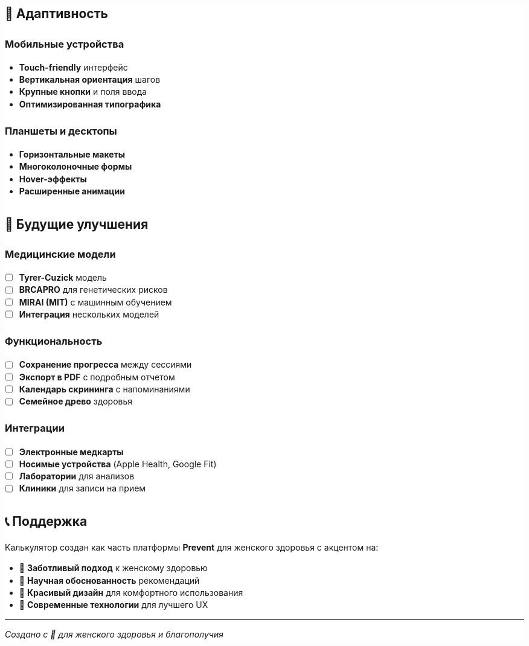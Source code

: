 ## 📱 Адаптивность

### Мобильные устройства
- **Touch-friendly** интерфейс
- **Вертикальная ориентация** шагов
- **Крупные кнопки** и поля ввода
- **Оптимизированная типографика**

### Планшеты и десктопы
- **Горизонтальные макеты**
- **Многоколоночные формы**
- **Hover-эффекты**
- **Расширенные анимации**

## 🔮 Будущие улучшения

### Медицинские модели
- [ ] **Tyrer-Cuzick** модель
- [ ] **BRCAPRO** для генетических рисков
- [ ] **MIRAI (MIT)** с машинным обучением
- [ ] **Интеграция** нескольких моделей

### Функциональность
- [ ] **Сохранение прогресса** между сессиями
- [ ] **Экспорт в PDF** с подробным отчетом
- [ ] **Календарь скрининга** с напоминаниями
- [ ] **Семейное древо** здоровья

### Интеграции
- [ ] **Электронные медкарты**
- [ ] **Носимые устройства** (Apple Health, Google Fit)
- [ ] **Лаборатории** для анализов
- [ ] **Клиники** для записи на прием

## 📞 Поддержка

Калькулятор создан как часть платформы **Prevent** для женского здоровья с акцентом на:
- 💖 **Заботливый подход** к женскому здоровью
- 🔬 **Научная обоснованность** рекомендаций
- 🎨 **Красивый дизайн** для комфортного использования
- 🚀 **Современные технологии** для лучшего UX

---

*Создано с 💖 для женского здоровья и благополучия*